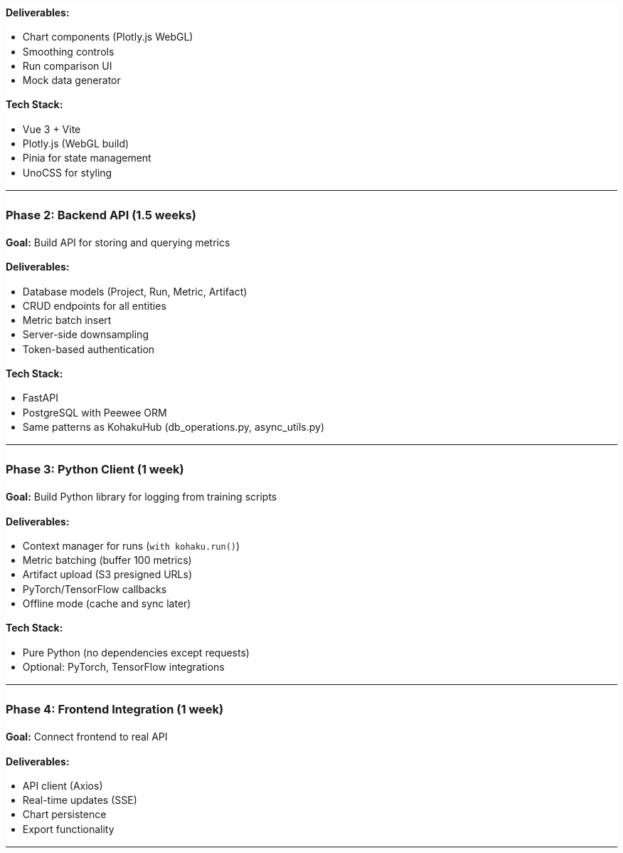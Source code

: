 **Deliverables:**
- Chart components (Plotly.js WebGL)
- Smoothing controls
- Run comparison UI
- Mock data generator

**Tech Stack:**
- Vue 3 + Vite
- Plotly.js (WebGL build)
- Pinia for state management
- UnoCSS for styling

---

### Phase 2: Backend API (1.5 weeks)

**Goal:** Build API for storing and querying metrics

**Deliverables:**
- Database models (Project, Run, Metric, Artifact)
- CRUD endpoints for all entities
- Metric batch insert
- Server-side downsampling
- Token-based authentication

**Tech Stack:**
- FastAPI
- PostgreSQL with Peewee ORM
- Same patterns as KohakuHub (db_operations.py, async_utils.py)

---

### Phase 3: Python Client (1 week)

**Goal:** Build Python library for logging from training scripts

**Deliverables:**
- Context manager for runs (`with kohaku.run()`)
- Metric batching (buffer 100 metrics)
- Artifact upload (S3 presigned URLs)
- PyTorch/TensorFlow callbacks
- Offline mode (cache and sync later)

**Tech Stack:**
- Pure Python (no dependencies except requests)
- Optional: PyTorch, TensorFlow integrations

---

### Phase 4: Frontend Integration (1 week)

**Goal:** Connect frontend to real API

**Deliverables:**
- API client (Axios)
- Real-time updates (SSE)
- Chart persistence
- Export functionality

---
